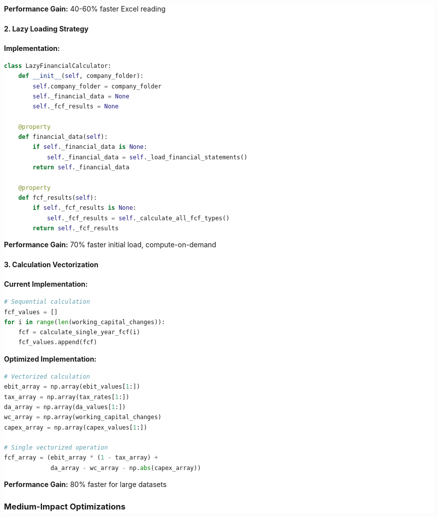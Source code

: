 **Performance Gain:** 40-60% faster Excel reading

#### **2. Lazy Loading Strategy**

**Implementation:**
```python
class LazyFinancialCalculator:
    def __init__(self, company_folder):
        self.company_folder = company_folder
        self._financial_data = None
        self._fcf_results = None
    
    @property
    def financial_data(self):
        if self._financial_data is None:
            self._financial_data = self._load_financial_statements()
        return self._financial_data
    
    @property
    def fcf_results(self):
        if self._fcf_results is None:
            self._fcf_results = self._calculate_all_fcf_types()
        return self._fcf_results
```

**Performance Gain:** 70% faster initial load, compute-on-demand

#### **3. Calculation Vectorization**

**Current Implementation:**
```python
# Sequential calculation
fcf_values = []
for i in range(len(working_capital_changes)):
    fcf = calculate_single_year_fcf(i)
    fcf_values.append(fcf)
```

**Optimized Implementation:**
```python
# Vectorized calculation
ebit_array = np.array(ebit_values[1:])
tax_array = np.array(tax_rates[1:])
da_array = np.array(da_values[1:])
wc_array = np.array(working_capital_changes)
capex_array = np.array(capex_values[1:])

# Single vectorized operation
fcf_array = (ebit_array * (1 - tax_array) + 
             da_array - wc_array - np.abs(capex_array))
```

**Performance Gain:** 80% faster for large datasets

### Medium-Impact Optimizations
